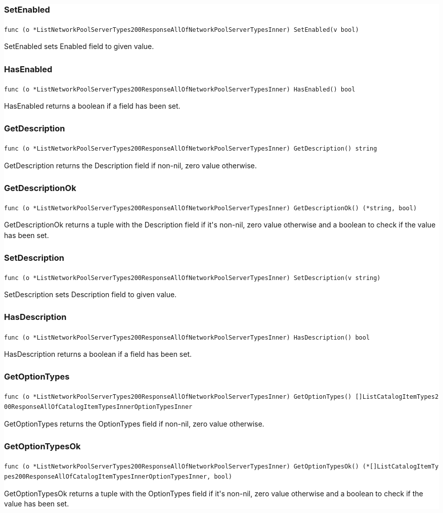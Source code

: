 ### SetEnabled

`func (o *ListNetworkPoolServerTypes200ResponseAllOfNetworkPoolServerTypesInner) SetEnabled(v bool)`

SetEnabled sets Enabled field to given value.

### HasEnabled

`func (o *ListNetworkPoolServerTypes200ResponseAllOfNetworkPoolServerTypesInner) HasEnabled() bool`

HasEnabled returns a boolean if a field has been set.

### GetDescription

`func (o *ListNetworkPoolServerTypes200ResponseAllOfNetworkPoolServerTypesInner) GetDescription() string`

GetDescription returns the Description field if non-nil, zero value otherwise.

### GetDescriptionOk

`func (o *ListNetworkPoolServerTypes200ResponseAllOfNetworkPoolServerTypesInner) GetDescriptionOk() (*string, bool)`

GetDescriptionOk returns a tuple with the Description field if it's non-nil, zero value otherwise
and a boolean to check if the value has been set.

### SetDescription

`func (o *ListNetworkPoolServerTypes200ResponseAllOfNetworkPoolServerTypesInner) SetDescription(v string)`

SetDescription sets Description field to given value.

### HasDescription

`func (o *ListNetworkPoolServerTypes200ResponseAllOfNetworkPoolServerTypesInner) HasDescription() bool`

HasDescription returns a boolean if a field has been set.

### GetOptionTypes

`func (o *ListNetworkPoolServerTypes200ResponseAllOfNetworkPoolServerTypesInner) GetOptionTypes() []ListCatalogItemTypes200ResponseAllOfCatalogItemTypesInnerOptionTypesInner`

GetOptionTypes returns the OptionTypes field if non-nil, zero value otherwise.

### GetOptionTypesOk

`func (o *ListNetworkPoolServerTypes200ResponseAllOfNetworkPoolServerTypesInner) GetOptionTypesOk() (*[]ListCatalogItemTypes200ResponseAllOfCatalogItemTypesInnerOptionTypesInner, bool)`

GetOptionTypesOk returns a tuple with the OptionTypes field if it's non-nil, zero value otherwise
and a boolean to check if the value has been set.
